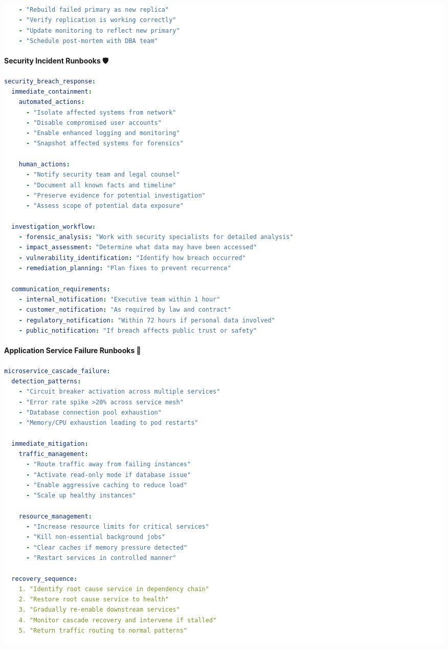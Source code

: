 ```yaml
    - "Rebuild failed primary as new replica"
    - "Verify replication is working correctly"
    - "Update monitoring to reflect new primary"
    - "Schedule post-mortem with DBA team"
```

#### **Security Incident Runbooks** 🛡️
```yaml
security_breach_response:
  immediate_containment:
    automated_actions:
      - "Isolate affected systems from network"
      - "Disable compromised user accounts"
      - "Enable enhanced logging and monitoring"
      - "Snapshot affected systems for forensics"
    
    human_actions:
      - "Notify security team and legal counsel"
      - "Document all known facts and timeline"
      - "Preserve evidence for potential investigation"
      - "Assess scope of potential data exposure"
  
  investigation_workflow:
    - forensic_analysis: "Work with security specialists for detailed analysis"
    - impact_assessment: "Determine what data may have been accessed"
    - vulnerability_identification: "Identify how breach occurred"
    - remediation_planning: "Plan fixes to prevent recurrence"
  
  communication_requirements:
    - internal_notification: "Executive team within 1 hour"
    - customer_notification: "As required by law and contract"
    - regulatory_notification: "Within 72 hours if personal data involved"
    - public_notification: "If breach affects public trust or safety"
```

#### **Application Service Failure Runbooks** 📱
```yaml
microservice_cascade_failure:
  detection_patterns:
    - "Circuit breaker activation across multiple services"
    - "Error rate spike >20% across service mesh"
    - "Database connection pool exhaustion"
    - "Memory/CPU exhaustion leading to pod restarts"
  
  immediate_mitigation:
    traffic_management:
      - "Route traffic away from failing instances"
      - "Activate read-only mode if database issue"
      - "Enable aggressive caching to reduce load"
      - "Scale up healthy instances"
    
    resource_management:
      - "Increase resource limits for critical services"
      - "Kill non-essential background jobs"
      - "Clear caches if memory pressure detected"
      - "Restart services in controlled manner"
  
  recovery_sequence:
    1. "Identify root cause service in dependency chain"
    2. "Restore root cause service to health"
    3. "Gradually re-enable downstream services"
    4. "Monitor cascade recovery and intervene if stalled"
    5. "Return traffic routing to normal patterns"
  
```